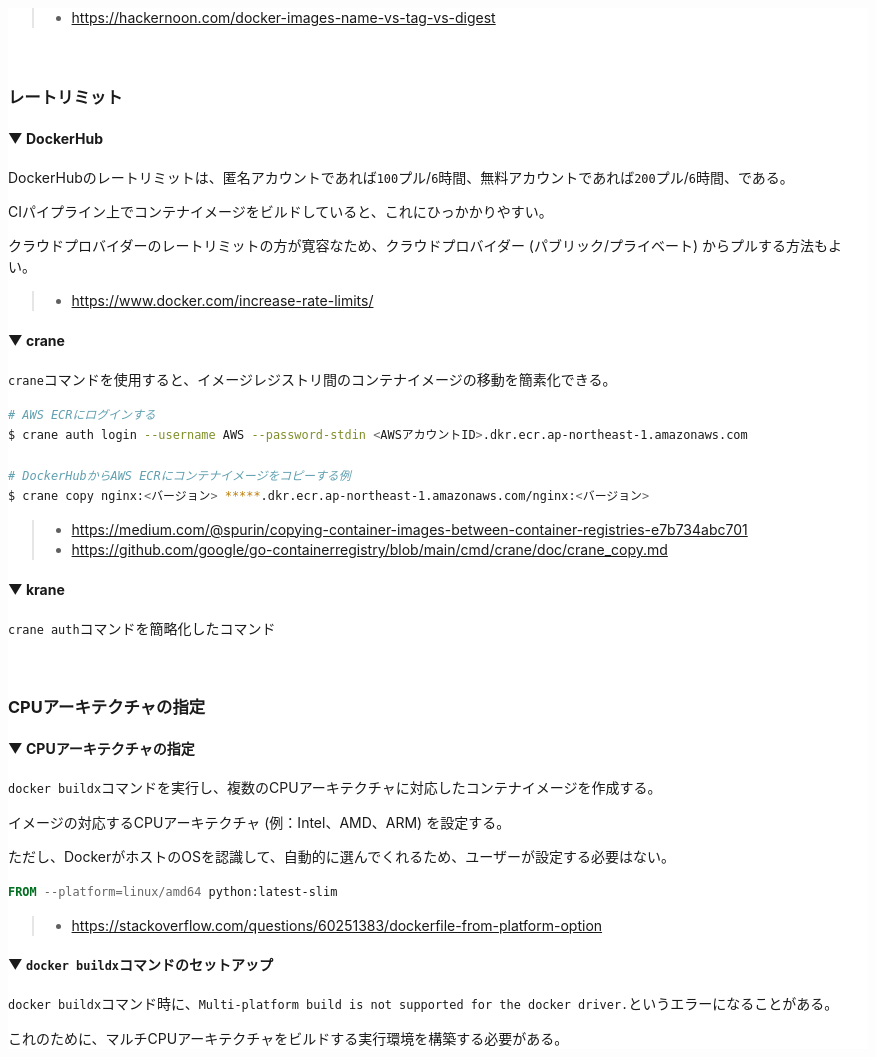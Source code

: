 > - https://hackernoon.com/docker-images-name-vs-tag-vs-digest

<br>

### レートリミット

#### ▼ DockerHub

DockerHubのレートリミットは、匿名アカウントであれば`100`プル/`6`時間、無料アカウントであれば`200`プル/`6`時間、である。

CIパイプライン上でコンテナイメージをビルドしていると、これにひっかかりやすい。

クラウドプロバイダーのレートリミットの方が寛容なため、クラウドプロバイダー (パブリック/プライベート) からプルする方法もよい。

> - https://www.docker.com/increase-rate-limits/

#### ▼ crane

`crane`コマンドを使用すると、イメージレジストリ間のコンテナイメージの移動を簡素化できる。

```bash
# AWS ECRにログインする
$ crane auth login --username AWS --password-stdin <AWSアカウントID>.dkr.ecr.ap-northeast-1.amazonaws.com

# DockerHubからAWS ECRにコンテナイメージをコピーする例
$ crane copy nginx:<バージョン> *****.dkr.ecr.ap-northeast-1.amazonaws.com/nginx:<バージョン>
```

> - https://medium.com/@spurin/copying-container-images-between-container-registries-e7b734abc701
> - https://github.com/google/go-containerregistry/blob/main/cmd/crane/doc/crane_copy.md

#### ▼ krane

`crane auth`コマンドを簡略化したコマンド

<br>

### CPUアーキテクチャの指定

#### ▼ CPUアーキテクチャの指定

`docker buildx`コマンドを実行し、複数のCPUアーキテクチャに対応したコンテナイメージを作成する。

イメージの対応するCPUアーキテクチャ (例：Intel、AMD、ARM) を設定する。

ただし、DockerがホストのOSを認識して、自動的に選んでくれるため、ユーザーが設定する必要はない。

```dockerfile
FROM --platform=linux/amd64 python:latest-slim
```

> - https://stackoverflow.com/questions/60251383/dockerfile-from-platform-option

#### ▼ `docker buildx`コマンドのセットアップ

`docker buildx`コマンド時に、`Multi-platform build is not supported for the docker driver.`というエラーになることがある。

これのために、マルチCPUアーキテクチャをビルドする実行環境を構築する必要がある。
